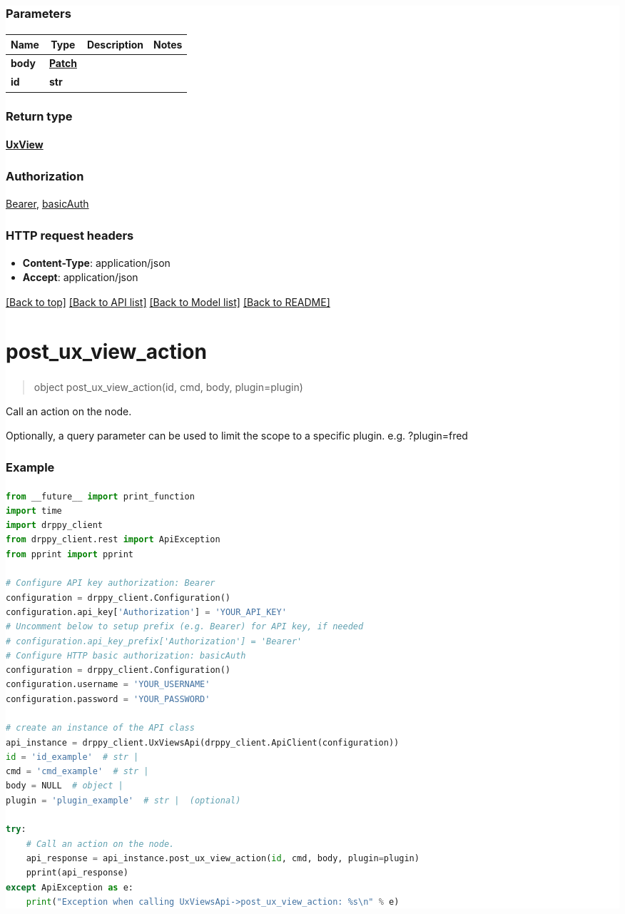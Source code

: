 ### Parameters

Name | Type | Description  | Notes
------------- | ------------- | ------------- | -------------
 **body** | [**Patch**](Patch.md)|  | 
 **id** | **str**|  | 

### Return type

[**UxView**](UxView.md)

### Authorization

[Bearer](../README.md#Bearer), [basicAuth](../README.md#basicAuth)

### HTTP request headers

 - **Content-Type**: application/json
 - **Accept**: application/json

[[Back to top]](#) [[Back to API list]](../README.md#documentation-for-api-endpoints) [[Back to Model list]](../README.md#documentation-for-models) [[Back to README]](../README.md)

# **post_ux_view_action**
> object post_ux_view_action(id, cmd, body, plugin=plugin)

Call an action on the node.

Optionally, a query parameter can be used to limit the scope to a specific plugin. e.g. ?plugin=fred

### Example

```python
from __future__ import print_function
import time
import drppy_client
from drppy_client.rest import ApiException
from pprint import pprint

# Configure API key authorization: Bearer
configuration = drppy_client.Configuration()
configuration.api_key['Authorization'] = 'YOUR_API_KEY'
# Uncomment below to setup prefix (e.g. Bearer) for API key, if needed
# configuration.api_key_prefix['Authorization'] = 'Bearer'
# Configure HTTP basic authorization: basicAuth
configuration = drppy_client.Configuration()
configuration.username = 'YOUR_USERNAME'
configuration.password = 'YOUR_PASSWORD'

# create an instance of the API class
api_instance = drppy_client.UxViewsApi(drppy_client.ApiClient(configuration))
id = 'id_example'  # str | 
cmd = 'cmd_example'  # str | 
body = NULL  # object | 
plugin = 'plugin_example'  # str |  (optional)

try:
    # Call an action on the node.
    api_response = api_instance.post_ux_view_action(id, cmd, body, plugin=plugin)
    pprint(api_response)
except ApiException as e:
    print("Exception when calling UxViewsApi->post_ux_view_action: %s\n" % e)
```
